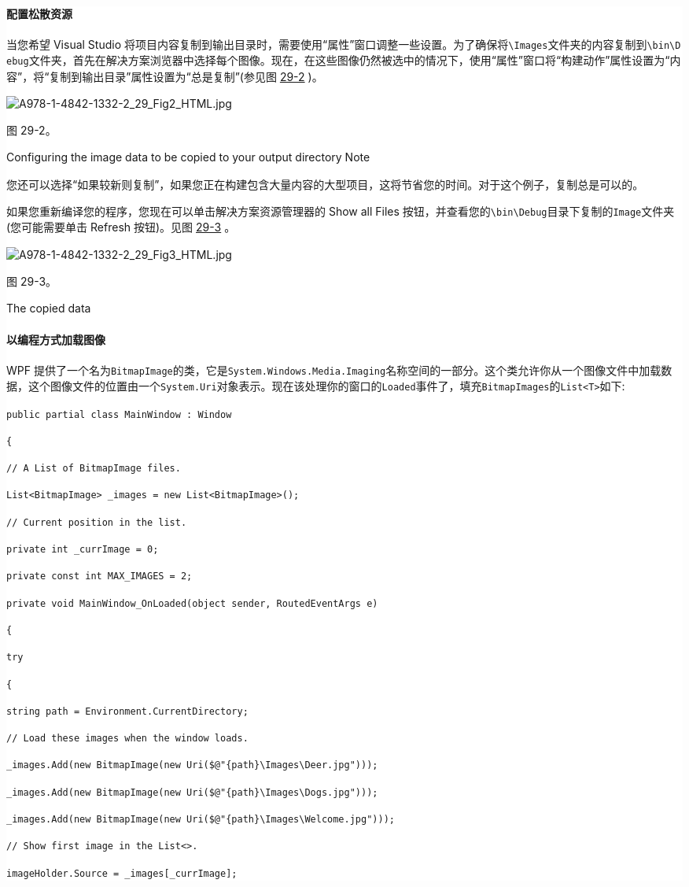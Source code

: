 #### 配置松散资源

当您希望 Visual Studio 将项目内容复制到输出目录时，需要使用“属性”窗口调整一些设置。为了确保将`\Images`文件夹的内容复制到`\bin\Debug`文件夹，首先在解决方案浏览器中选择每个图像。现在，在这些图像仍然被选中的情况下，使用“属性”窗口将“构建动作”属性设置为“内容”，将“复制到输出目录”属性设置为“总是复制”(参见图 [29-2](#Fig2) )。

![A978-1-4842-1332-2_29_Fig2_HTML.jpg](img/A978-1-4842-1332-2_29_Fig2_HTML.jpg)

图 29-2。

Configuring the image data to be copied to your output directory Note

您还可以选择“如果较新则复制”，如果您正在构建包含大量内容的大型项目，这将节省您的时间。对于这个例子，复制总是可以的。

如果您重新编译您的程序，您现在可以单击解决方案资源管理器的 Show all Files 按钮，并查看您的`\bin\Debug`目录下复制的`Image`文件夹(您可能需要单击 Refresh 按钮)。见图 [29-3](#Fig3) 。

![A978-1-4842-1332-2_29_Fig3_HTML.jpg](img/A978-1-4842-1332-2_29_Fig3_HTML.jpg)

图 29-3。

The copied data

#### 以编程方式加载图像

WPF 提供了一个名为`BitmapImage`的类，它是`System.Windows.Media.Imaging`名称空间的一部分。这个类允许你从一个图像文件中加载数据，这个图像文件的位置由一个`System.Uri`对象表示。现在该处理你的窗口的`Loaded`事件了，填充`BitmapImages`的`List<T>`如下:

`public partial class MainWindow : Window`

`{`

`// A List of BitmapImage files.`

`List<BitmapImage> _images = new List<BitmapImage>();`

`// Current position in the list.`

`private int _currImage = 0;`

`private const int MAX_IMAGES = 2;`

`private void MainWindow_OnLoaded(object sender, RoutedEventArgs e)`

`{`

`try`

`{`

`string path = Environment.CurrentDirectory;`

`// Load these images when the window loads.`

`_images.Add(new BitmapImage(new Uri($@"{path}\Images\Deer.jpg")));`

`_images.Add(new BitmapImage(new Uri($@"{path}\Images\Dogs.jpg")));`

`_images.Add(new BitmapImage(new Uri($@"{path}\Images\Welcome.jpg")));`

`// Show first image in the List<>.`

`imageHolder.Source = _images[_currImage];`
